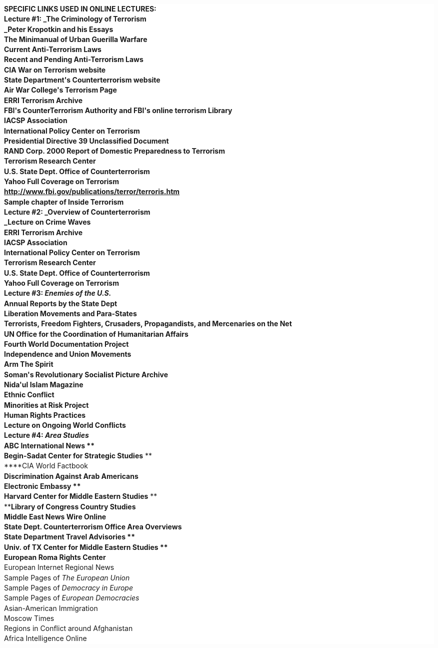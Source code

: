 **SPECIFIC LINKS USED IN ONLINE LECTURES:  
Lecture #1: _The Criminology of Terrorism  
_Peter Kropotkin and his Essays  
The Minimanual of Urban Guerilla Warfare  
Current Anti-Terrorism Laws  
Recent and Pending Anti-Terrorism Laws  
CIA War on Terrorism website  
State Department's Counterterrorism website  
Air War College's Terrorism Page  
ERRI Terrorism Archive  
FBI's CounterTerrorism Authority and FBI's online terrorism Library  
IACSP Association  
International Policy Center on Terrorism  
Presidential Directive 39 Unclassified Document  
RAND Corp. 2000 Report of Domestic Preparedness to Terrorism  
Terrorism Research Center  
U.S. State Dept. Office of Counterterrorism  
Yahoo Full Coverage on Terrorism  
http://www.fbi.gov/publications/terror/terroris.htm  
Sample chapter of Inside Terrorism  
Lecture #2: _Overview of Counterterrorism  
_Lecture on Crime Waves  
ERRI Terrorism Archive  
IACSP Association  
International Policy Center on Terrorism  
Terrorism Research Center  
U.S. State Dept. Office of Counterterrorism  
Yahoo Full Coverage on Terrorism  
Lecture #3: _Enemies of the U.S._  
Annual Reports by the State Dept  
Liberation Movements and Para-States  
Terrorists, Freedom Fighters, Crusaders, Propagandists, and Mercenaries on the
Net  
UN Office for the Coordination of Humanitarian Affairs  
Fourth World Documentation Project  
Independence and Union Movements  
Arm The Spirit  
Soman's Revolutionary Socialist Picture Archive  
Nida'ul Islam Magazine  
Ethnic Conflict  
Minorities at Risk Project  
Human Rights Practices  
Lecture on Ongoing World Conflicts  
Lecture #4: _Area Studies_  
**ABC International News** **  
Begin-Sadat Center for Strategic Studies** **  
****CIA World Factbook  
**Discrimination Against Arab Americans  
**Electronic Embassy** **  
Harvard Center for Middle Eastern Studies** **  
****Library of Congress Country Studies  
**Middle East News Wire Online  
State Dept. Counterterrorism Office Area Overviews  
**State Department Travel Advisories** **  
Univ. of TX Center for Middle Eastern Studies** **  
European Roma Rights Center**  
European Internet Regional News  
Sample Pages of _The European Union_  
Sample Pages of _Democracy in Europe_  
Sample Pages of _European Democracies_  
Asian-American Immigration  
Moscow Times  
Regions in Conflict around Afghanistan  
Africa Intelligence Online  